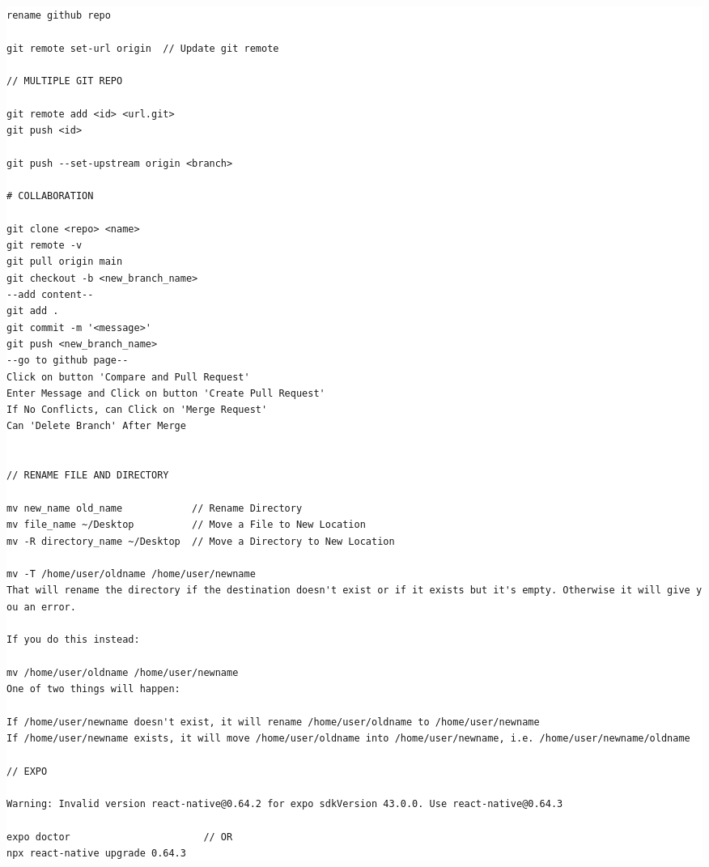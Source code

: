 ```
rename github repo

git remote set-url origin  // Update git remote

// MULTIPLE GIT REPO

git remote add <id> <url.git>
git push <id>

git push --set-upstream origin <branch>

# COLLABORATION

git clone <repo> <name>
git remote -v
git pull origin main
git checkout -b <new_branch_name>
--add content--
git add .
git commit -m '<message>'
git push <new_branch_name>
--go to github page--
Click on button 'Compare and Pull Request'
Enter Message and Click on button 'Create Pull Request'
If No Conflicts, can Click on 'Merge Request'
Can 'Delete Branch' After Merge


// RENAME FILE AND DIRECTORY

mv new_name old_name            // Rename Directory
mv file_name ~/Desktop          // Move a File to New Location
mv -R directory_name ~/Desktop  // Move a Directory to New Location

mv -T /home/user/oldname /home/user/newname
That will rename the directory if the destination doesn't exist or if it exists but it's empty. Otherwise it will give you an error.

If you do this instead:

mv /home/user/oldname /home/user/newname
One of two things will happen:

If /home/user/newname doesn't exist, it will rename /home/user/oldname to /home/user/newname
If /home/user/newname exists, it will move /home/user/oldname into /home/user/newname, i.e. /home/user/newname/oldname

// EXPO

Warning: Invalid version react-native@0.64.2 for expo sdkVersion 43.0.0. Use react-native@0.64.3

expo doctor                       // OR
npx react-native upgrade 0.64.3
```
